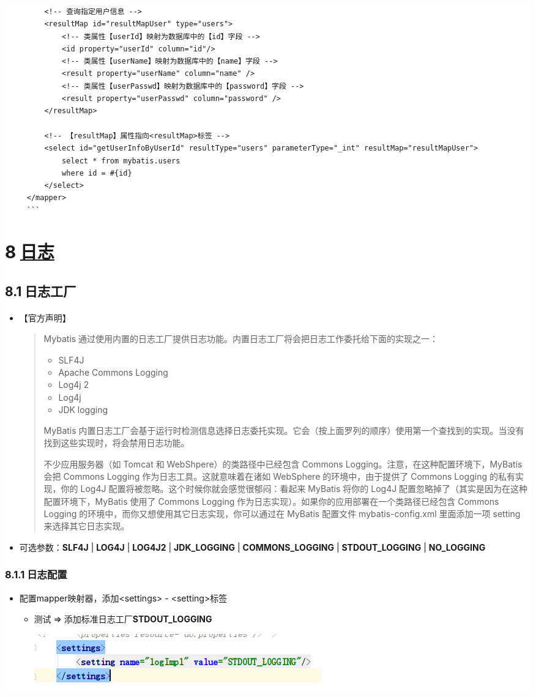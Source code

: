              <!-- 查询指定用户信息 -->
             <resultMap id="resultMapUser" type="users">
                 <!-- 类属性【userId】映射为数据库中的【id】字段 -->
                 <id property="userId" column="id"/>
                 <!-- 类属性【userName】映射为数据库中的【name】字段 -->
                 <result property="userName" column="name" />
                 <!-- 类属性【userPasswd】映射为数据库中的【password】字段 -->
                 <result property="userPasswd" column="password" />
             </resultMap>
         
             <!-- 【resultMap】属性指向<resultMap>标签 -->
             <select id="getUserInfoByUserId" resultType="users" parameterType="_int" resultMap="resultMapUser">
                 select * from mybatis.users
                 where id = #{id}
             </select>
         </mapper>
         ```



# 8 [日志](https://mybatis.org/mybatis-3/zh/logging.html)

## 8.1 日志工厂

- 【官方声明】

  >Mybatis 通过使用内置的日志工厂提供日志功能。内置日志工厂将会把日志工作委托给下面的实现之一：
  >
  >- SLF4J
  >- Apache Commons Logging
  >- Log4j 2
  >- Log4j
  >- JDK logging
  >
  >MyBatis 内置日志工厂会基于运行时检测信息选择日志委托实现。它会（按上面罗列的顺序）使用第一个查找到的实现。当没有找到这些实现时，将会禁用日志功能。
  >
  >不少应用服务器（如 Tomcat 和 WebShpere）的类路径中已经包含 Commons Logging。注意，在这种配置环境下，MyBatis 会把 Commons Logging 作为日志工具。这就意味着在诸如 WebSphere 的环境中，由于提供了 Commons Logging 的私有实现，你的 Log4J 配置将被忽略。这个时候你就会感觉很郁闷：看起来 MyBatis 将你的 Log4J 配置忽略掉了（其实是因为在这种配置环境下，MyBatis 使用了 Commons Logging 作为日志实现）。如果你的应用部署在一个类路径已经包含 Commons Logging 的环境中，而你又想使用其它日志实现，你可以通过在 MyBatis 配置文件 mybatis-config.xml 里面添加一项 setting 来选择其它日志实现。

- 可选参数：**SLF4J** | **LOG4J** | **LOG4J2** | **JDK_LOGGING** | **COMMONS_LOGGING** | **STDOUT_LOGGING** | **NO_LOGGING**



### 8.1.1 日志配置

- 配置mapper映射器，添加\<settings> - \<setting>标签

  - 测试 => 添加标准日志工厂**STDOUT_LOGGING**

    ![image-20200826231505559](MyBatis.assets/image-20200826231505559.png)
